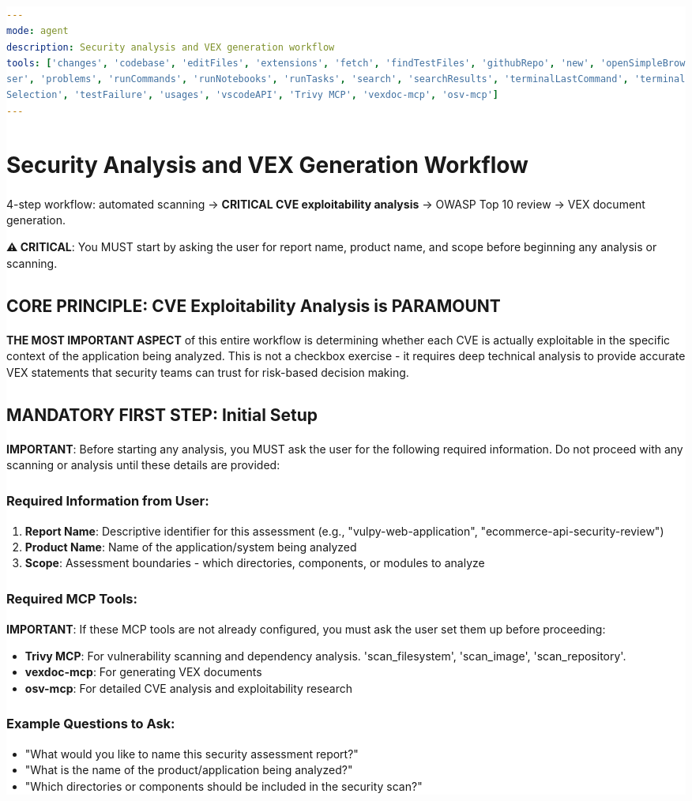 ```yaml
---
mode: agent
description: Security analysis and VEX generation workflow
tools: ['changes', 'codebase', 'editFiles', 'extensions', 'fetch', 'findTestFiles', 'githubRepo', 'new', 'openSimpleBrowser', 'problems', 'runCommands', 'runNotebooks', 'runTasks', 'search', 'searchResults', 'terminalLastCommand', 'terminalSelection', 'testFailure', 'usages', 'vscodeAPI', 'Trivy MCP', 'vexdoc-mcp', 'osv-mcp']
---
```


# Security Analysis and VEX Generation Workflow

4-step workflow: automated scanning → **CRITICAL CVE exploitability analysis** → OWASP Top 10 review → VEX document generation.

**⚠️ CRITICAL**: You MUST start by asking the user for report name, product name, and scope before beginning any analysis or scanning.

## CORE PRINCIPLE: CVE Exploitability Analysis is PARAMOUNT

**THE MOST IMPORTANT ASPECT** of this entire workflow is determining whether each CVE is actually exploitable in the specific context of the application being analyzed. This is not a checkbox exercise - it requires deep technical analysis to provide accurate VEX statements that security teams can trust for risk-based decision making.

## MANDATORY FIRST STEP: Initial Setup

**IMPORTANT**: Before starting any analysis, you MUST ask the user for the following required information. Do not proceed with any scanning or analysis until these details are provided:

### Required Information from User:
1. **Report Name**: Descriptive identifier for this assessment (e.g., "vulpy-web-application", "ecommerce-api-security-review")
2. **Product Name**: Name of the application/system being analyzed
3. **Scope**: Assessment boundaries - which directories, components, or modules to analyze

### Required MCP Tools:

**IMPORTANT**: If these MCP tools are not already configured, you must ask the user set them up before proceeding:

- **Trivy MCP**: For vulnerability scanning and dependency analysis. 'scan_filesystem', 'scan_image', 'scan_repository'.
- **vexdoc-mcp**: For generating VEX documents
- **osv-mcp**: For detailed CVE analysis and exploitability research

### Example Questions to Ask:
- "What would you like to name this security assessment report?"
- "What is the name of the product/application being analyzed?"
- "Which directories or components should be included in the security scan?"
